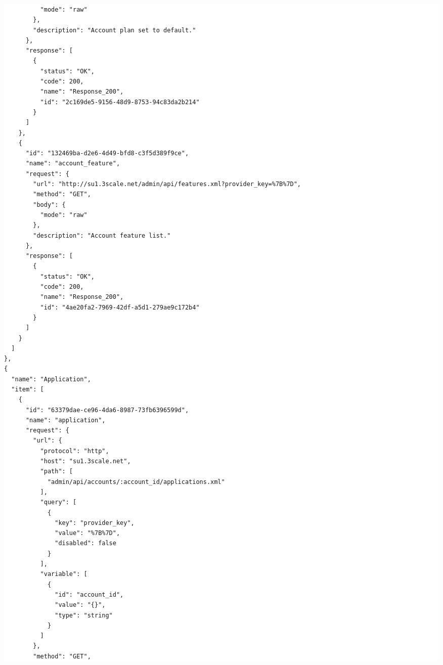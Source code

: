               "mode": "raw"
            },
            "description": "Account plan set to default."
          },
          "response": [
            {
              "status": "OK",
              "code": 200,
              "name": "Response_200",
              "id": "2c169de5-9156-48d9-8753-94c83da2b214"
            }
          ]
        },
        {
          "id": "132469ba-d2e6-4d49-bfd8-c3f5d389f9ce",
          "name": "account_feature",
          "request": {
            "url": "http://su1.3scale.net/admin/api/features.xml?provider_key=%7B%7D",
            "method": "GET",
            "body": {
              "mode": "raw"
            },
            "description": "Account feature list."
          },
          "response": [
            {
              "status": "OK",
              "code": 200,
              "name": "Response_200",
              "id": "4ae20fa2-7969-42df-a5d1-279ae9c172b4"
            }
          ]
        }
      ]
    },
    {
      "name": "Application",
      "item": [
        {
          "id": "63379dae-ce96-4da6-8987-73fb6396599d",
          "name": "application",
          "request": {
            "url": {
              "protocol": "http",
              "host": "su1.3scale.net",
              "path": [
                "admin/api/accounts/:account_id/applications.xml"
              ],
              "query": [
                {
                  "key": "provider_key",
                  "value": "%7B%7D",
                  "disabled": false
                }
              ],
              "variable": [
                {
                  "id": "account_id",
                  "value": "{}",
                  "type": "string"
                }
              ]
            },
            "method": "GET",